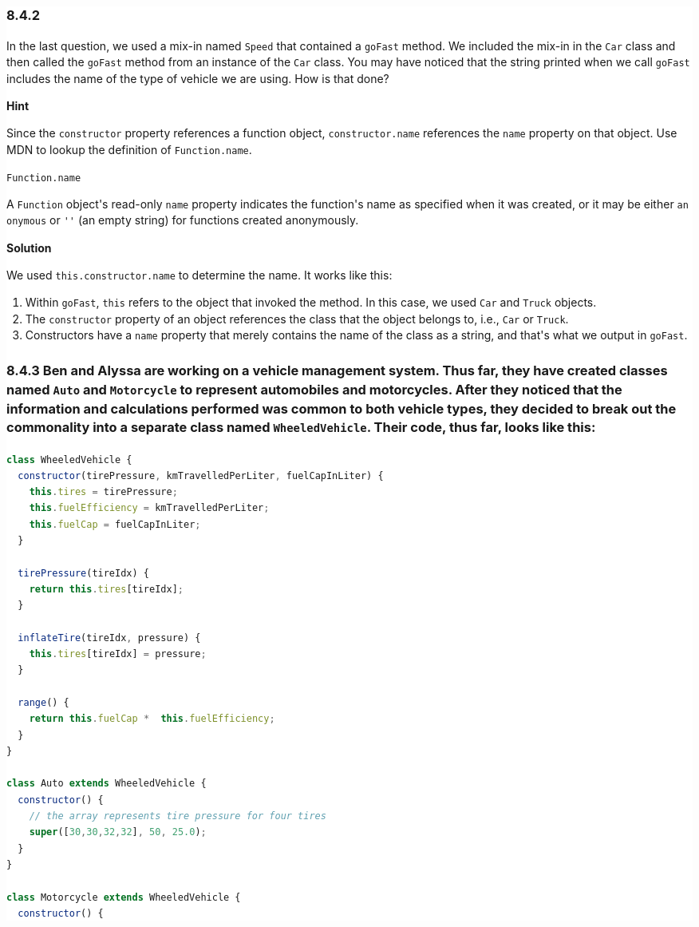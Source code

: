 ### 8.4.2

In the last question, we used a mix-in named `Speed` that contained a `goFast` method. We included the mix-in in the `Car` class and then called the `goFast` method from an instance of the `Car` class. You may have noticed that the string printed when we call `goFast` includes the name of the type of vehicle we are using. How is that done?

**Hint**

Since the `constructor` property references a function object, `constructor.name` references the `name` property on that object. Use MDN to lookup the definition of `Function.name`.

`Function.name`

A `Function` object's read-only `name` property indicates the function's name as specified when it was created, or it may be either `anonymous` or `''` (an empty string) for functions created anonymously.

**Solution**

We used `this.constructor.name` to determine the name. It works like this:

1. Within `goFast`, `this` refers to the object that invoked the method. In this case, we used `Car` and `Truck` objects.
2. The `constructor` property of an object references the class that the object belongs to, i.e., `Car` or `Truck`.
3. Constructors have a `name` property that merely contains the name of the class as a string, and that's what we output in `goFast`.

### 8.4.3 Ben and Alyssa are working on a vehicle management system. Thus far, they have created classes named `Auto` and `Motorcycle` to represent automobiles and motorcycles. After they noticed that the information and calculations performed was common to both vehicle types, they decided to break out the commonality into a separate class named `WheeledVehicle`. Their code, thus far, looks like this:

```js
class WheeledVehicle {
  constructor(tirePressure, kmTravelledPerLiter, fuelCapInLiter) {
    this.tires = tirePressure;
    this.fuelEfficiency = kmTravelledPerLiter;
    this.fuelCap = fuelCapInLiter;
  }

  tirePressure(tireIdx) {
    return this.tires[tireIdx];
  }

  inflateTire(tireIdx, pressure) {
    this.tires[tireIdx] = pressure;
  }

  range() {
    return this.fuelCap *  this.fuelEfficiency;
  }
}

class Auto extends WheeledVehicle {
  constructor() {
    // the array represents tire pressure for four tires
    super([30,30,32,32], 50, 25.0);
  }
}

class Motorcycle extends WheeledVehicle {
  constructor() {
```